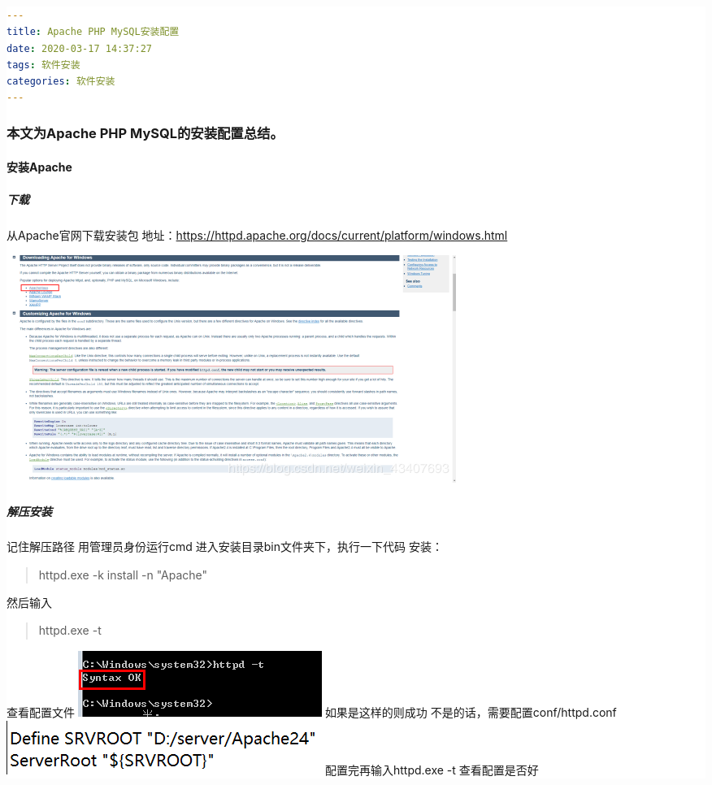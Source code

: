 ```yaml
---
title: Apache PHP MySQL安装配置
date: 2020-03-17 14:37:27
tags: 软件安装
categories: 软件安装
---
```


### 本文为Apache PHP MySQL的安装配置总结。


#### 安装Apache

##### 下载

从Apache官网下载安装包
地址：<https://httpd.apache.org/docs/current/platform/windows.html>

![fae813d878164ac1c2cb18ee88b34665.png](./Apache-PHP-MySQL安装配置/01.png)

##### 解压安装

记住解压路径
用管理员身份运行cmd
进入安装目录bin文件夹下，执行一下代码
安装：
> httpd.exe -k install -n "Apache"

然后输入
> httpd.exe -t

查看配置文件
![4ce21506a0aefc3decf97453f63ba335.png](./Apache-PHP-MySQL安装配置/02.png)
如果是这样的则成功
不是的话，需要配置conf/httpd.conf
![a473f2e9d9688c8802cf0622d49e1a4f.png](./Apache-PHP-MySQL安装配置/03.png)
配置完再输入httpd.exe -t 查看配置是否好
